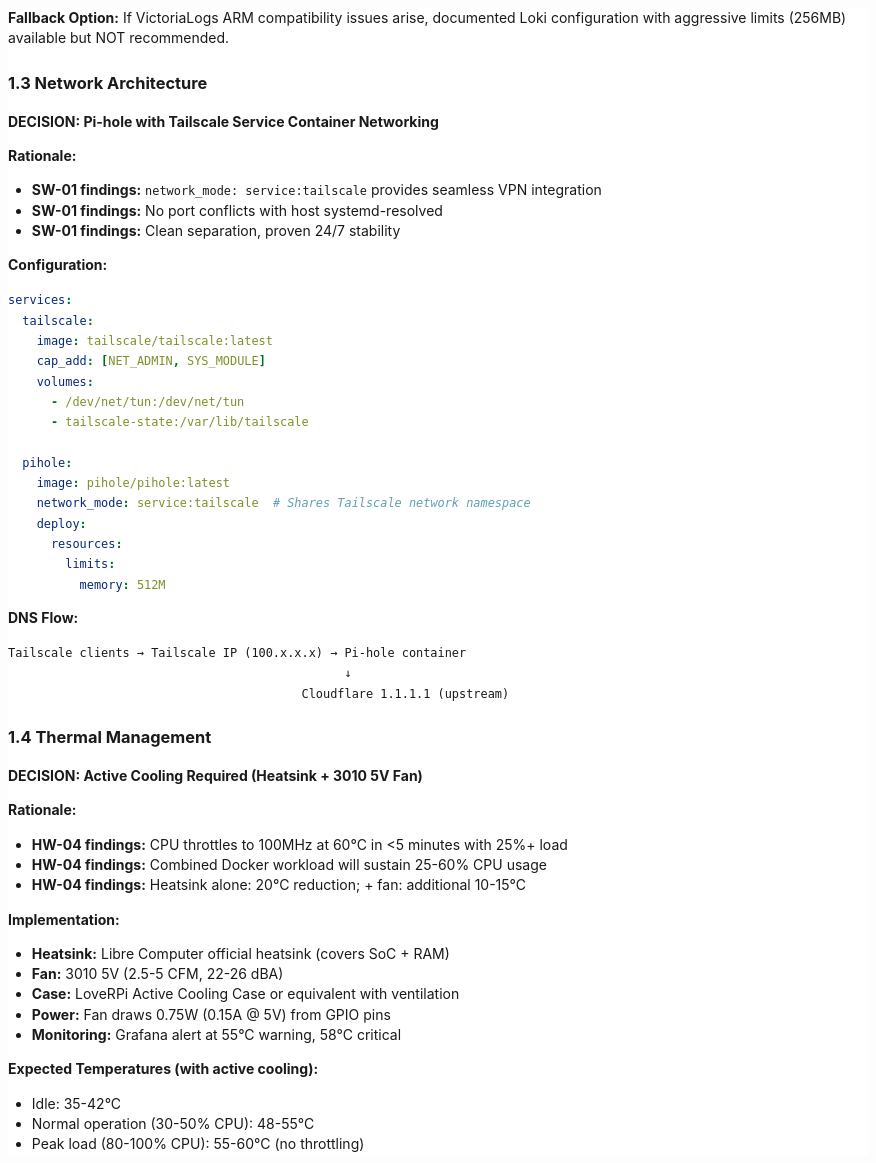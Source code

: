 **Fallback Option:** If VictoriaLogs ARM compatibility issues arise, documented Loki configuration with aggressive limits (256MB) available but NOT recommended.

### 1.3 Network Architecture

**DECISION: Pi-hole with Tailscale Service Container Networking**

**Rationale:**
- **SW-01 findings:** `network_mode: service:tailscale` provides seamless VPN integration
- **SW-01 findings:** No port conflicts with host systemd-resolved
- **SW-01 findings:** Clean separation, proven 24/7 stability

**Configuration:**
```yaml
services:
  tailscale:
    image: tailscale/tailscale:latest
    cap_add: [NET_ADMIN, SYS_MODULE]
    volumes:
      - /dev/net/tun:/dev/net/tun
      - tailscale-state:/var/lib/tailscale

  pihole:
    image: pihole/pihole:latest
    network_mode: service:tailscale  # Shares Tailscale network namespace
    deploy:
      resources:
        limits:
          memory: 512M
```

**DNS Flow:**
```
Tailscale clients → Tailscale IP (100.x.x.x) → Pi-hole container
                                               ↓
                                         Cloudflare 1.1.1.1 (upstream)
```

### 1.4 Thermal Management

**DECISION: Active Cooling Required (Heatsink + 3010 5V Fan)**

**Rationale:**
- **HW-04 findings:** CPU throttles to 100MHz at 60°C in <5 minutes with 25%+ load
- **HW-04 findings:** Combined Docker workload will sustain 25-60% CPU usage
- **HW-04 findings:** Heatsink alone: 20°C reduction; + fan: additional 10-15°C

**Implementation:**
- **Heatsink:** Libre Computer official heatsink (covers SoC + RAM)
- **Fan:** 3010 5V (2.5-5 CFM, 22-26 dBA)
- **Case:** LoveRPi Active Cooling Case or equivalent with ventilation
- **Power:** Fan draws 0.75W (0.15A @ 5V) from GPIO pins
- **Monitoring:** Grafana alert at 55°C warning, 58°C critical

**Expected Temperatures (with active cooling):**
- Idle: 35-42°C
- Normal operation (30-50% CPU): 48-55°C
- Peak load (80-100% CPU): 55-60°C (no throttling)
